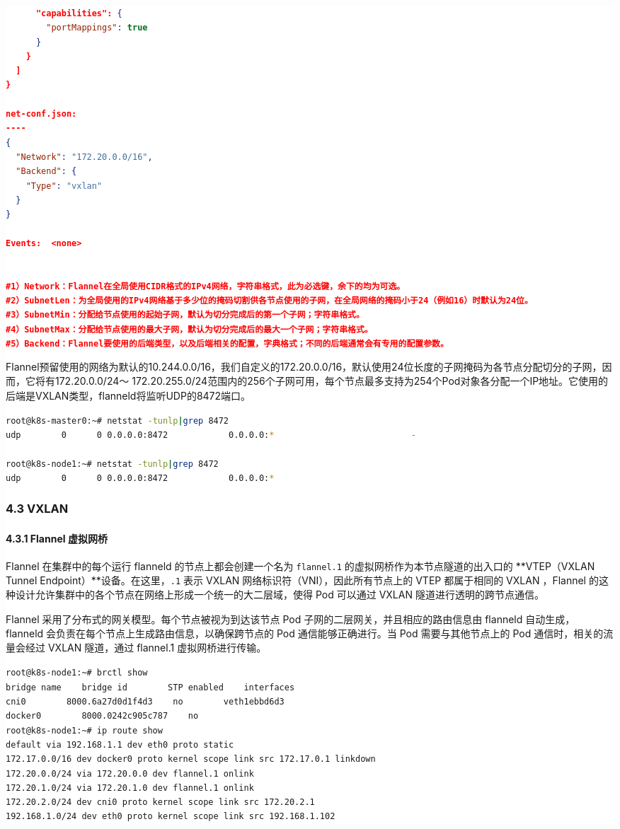```json
      "capabilities": {
        "portMappings": true
      }
    }
  ]
}

net-conf.json:
----
{
  "Network": "172.20.0.0/16",
  "Backend": {
    "Type": "vxlan"
  }
}

Events:  <none>


#1）Network：Flannel在全局使用CIDR格式的IPv4网络，字符串格式，此为必选键，余下的均为可选。
#2）SubnetLen：为全局使用的IPv4网络基于多少位的掩码切割供各节点使用的子网，在全局网络的掩码小于24（例如16）时默认为24位。
#3）SubnetMin：分配给节点使用的起始子网，默认为切分完成后的第一个子网；字符串格式。
#4）SubnetMax：分配给节点使用的最大子网，默认为切分完成后的最大一个子网；字符串格式。
#5）Backend：Flannel要使用的后端类型，以及后端相关的配置，字典格式；不同的后端通常会有专用的配置参数。
```



Flannel预留使用的网络为默认的10.244.0.0/16，我们自定义的172.20.0.0/16，默认使用24位长度的子网掩码为各节点分配切分的子网，因而，它将有172.20.0.0/24～ 172.20.255.0/24范围内的256个子网可用，每个节点最多支持为254个Pod对象各分配一个IP地址。它使用的后端是VXLAN类型，flanneld将监听UDP的8472端口。

```bash
root@k8s-master0:~# netstat -tunlp|grep 8472
udp        0      0 0.0.0.0:8472            0.0.0.0:*                           -    

root@k8s-node1:~# netstat -tunlp|grep 8472
udp        0      0 0.0.0.0:8472            0.0.0.0:*      
```



### 4.3  VXLAN

#### 4.3.1 Flannel 虚拟网桥

Flannel 在集群中的每个运行 flanneld 的节点上都会创建一个名为 `flannel.1` 的虚拟网桥作为本节点隧道的出入口的 **VTEP（VXLAN Tunnel Endpoint）**设备。在这里，`.1` 表示 VXLAN 网络标识符（VNI），因此所有节点上的 VTEP 都属于相同的 VXLAN ，Flannel 的这种设计允许集群中的各个节点在网络上形成一个统一的大二层域，使得 Pod 可以通过 VXLAN 隧道进行透明的跨节点通信。

Flannel 采用了分布式的网关模型。每个节点被视为到达该节点 Pod 子网的二层网关，并且相应的路由信息由 flanneld 自动生成， flanneld 会负责在每个节点上生成路由信息，以确保跨节点的 Pod 通信能够正确进行。当 Pod 需要与其他节点上的 Pod 通信时，相关的流量会经过 VXLAN 隧道，通过 flannel.1 虚拟网桥进行传输。

```bash
root@k8s-node1:~# brctl show
bridge name    bridge id        STP enabled    interfaces
cni0        8000.6a27d0d1f4d3    no        veth1ebbd6d3
docker0        8000.0242c905c787    no        
root@k8s-node1:~# ip route show
default via 192.168.1.1 dev eth0 proto static 
172.17.0.0/16 dev docker0 proto kernel scope link src 172.17.0.1 linkdown 
172.20.0.0/24 via 172.20.0.0 dev flannel.1 onlink 
172.20.1.0/24 via 172.20.1.0 dev flannel.1 onlink 
172.20.2.0/24 dev cni0 proto kernel scope link src 172.20.2.1 
192.168.1.0/24 dev eth0 proto kernel scope link src 192.168.1.102
```
